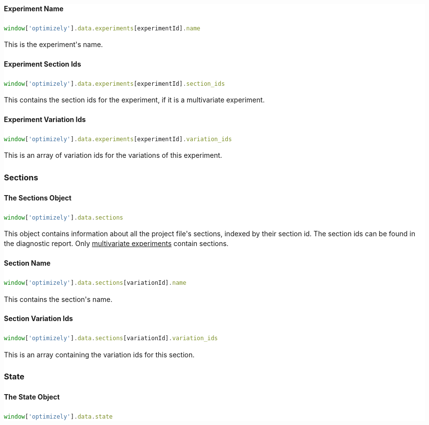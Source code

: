 #### Experiment Name

```javascript
window['optimizely'].data.experiments[experimentId].name
```

This is the experiment's name.

#### Experiment Section Ids

```javascript
window['optimizely'].data.experiments[experimentId].section_ids
```

This contains the section ids for the experiment, if it is a multivariate experiment.

#### Experiment Variation Ids

```javascript
window['optimizely'].data.experiments[experimentId].variation_ids
```

This is an array of variation ids for the variations of this experiment.

### Sections

#### The Sections Object

```javascript
window['optimizely'].data.sections
```

This object contains information about all the project file's sections, indexed by their section id. The section ids can be found in the diagnostic report. Only [multivariate experiments](https://www.optimizely.com/resources/multivariate-test-vs-ab-test) contain sections.

#### Section Name

```javascript
window['optimizely'].data.sections[variationId].name
```

This contains the section's name.

#### Section Variation Ids

```javascript
window['optimizely'].data.sections[variationId].variation_ids
```

This is an array containing the variation ids for this section.

### State

#### The State Object

```javascript
window['optimizely'].data.state
```
